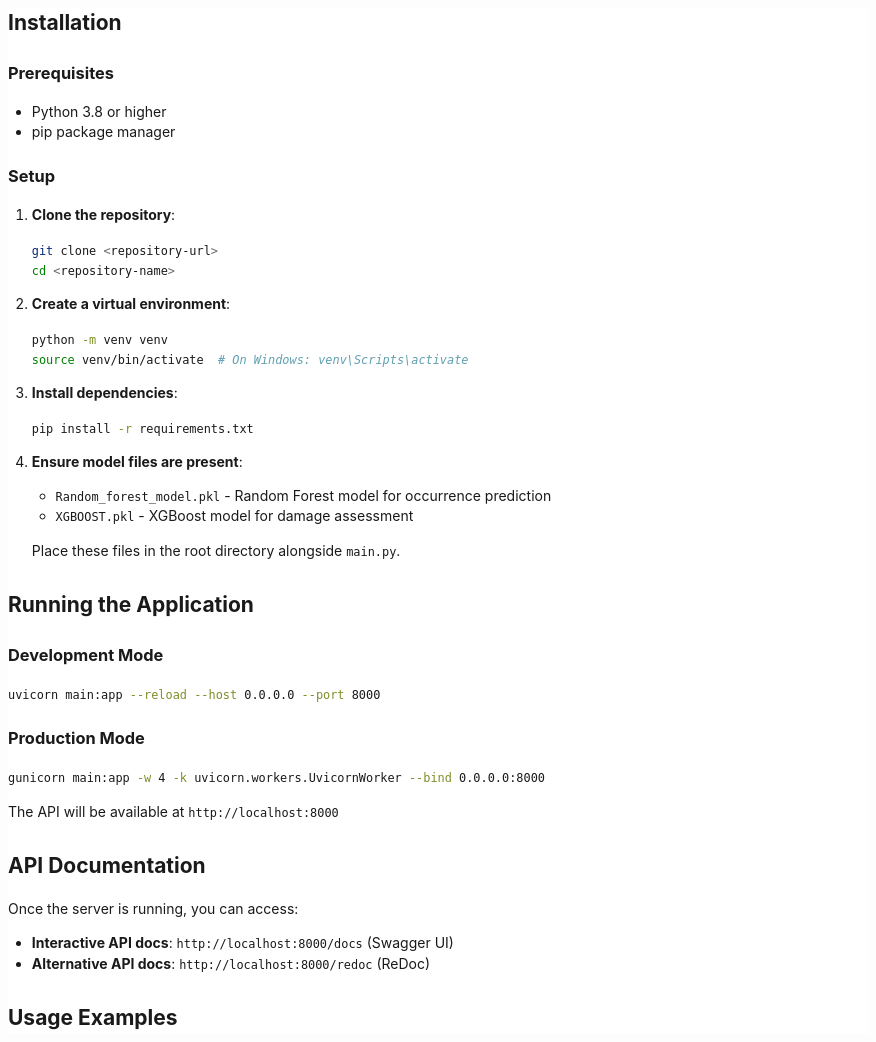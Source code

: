 ## Installation

### Prerequisites
- Python 3.8 or higher
- pip package manager

### Setup

1. **Clone the repository**:
   ```bash
   git clone <repository-url>
   cd <repository-name>
   ```

2. **Create a virtual environment**:
   ```bash
   python -m venv venv
   source venv/bin/activate  # On Windows: venv\Scripts\activate
   ```

3. **Install dependencies**:
   ```bash
   pip install -r requirements.txt
   ```

4. **Ensure model files are present**:
   - `Random_forest_model.pkl` - Random Forest model for occurrence prediction
   - `XGBOOST.pkl` - XGBoost model for damage assessment
   
   Place these files in the root directory alongside `main.py`.

## Running the Application

### Development Mode
```bash
uvicorn main:app --reload --host 0.0.0.0 --port 8000
```

### Production Mode
```bash
gunicorn main:app -w 4 -k uvicorn.workers.UvicornWorker --bind 0.0.0.0:8000
```

The API will be available at `http://localhost:8000`

## API Documentation

Once the server is running, you can access:
- **Interactive API docs**: `http://localhost:8000/docs` (Swagger UI)
- **Alternative API docs**: `http://localhost:8000/redoc` (ReDoc)

## Usage Examples
